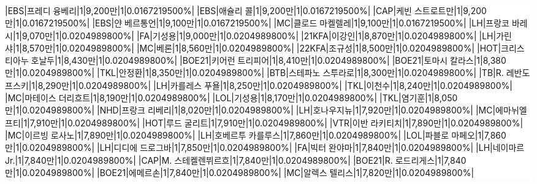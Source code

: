 |EBS|프레디 융베리|1|9,200만|1|0.0167219500%|
|EBS|애슐리 콜|1|9,200만|1|0.0167219500%|
|CAP|케빈 스트로트만|1|9,200만|1|0.0167219500%|
|EBS|얀 베르통언|1|9,100만|1|0.0167219500%|
|MC|클로드 마켈렐레|1|9,100만|1|0.0167219500%|
|LH|프랑코 바레시|1|9,070만|1|0.0204989800%|
|FA|기성용|1|9,000만|1|0.0204989800%|
|21KFA|이강인|1|8,870만|1|0.0204989800%|
|LH|가린샤|1|8,570만|1|0.0204989800%|
|MC|베론|1|8,560만|1|0.0204989800%|
|22KFA|조규성|1|8,500만|1|0.0204989800%|
|HOT|크리스티아누 호날두|1|8,430만|1|0.0204989800%|
|BOE21|키어런 트리피어|1|8,410만|1|0.0204989800%|
|BOE21|토마시 칼라스|1|8,380만|1|0.0204989800%|
|TKL|안정환|1|8,350만|1|0.0204989800%|
|BTB|스테파노 스투라로|1|8,300만|1|0.0204989800%|
|TB|R. 레반도프스키|1|8,290만|1|0.0204989800%|
|LH|카를레스 푸욜|1|8,250만|1|0.0204989800%|
|TKL|이천수|1|8,240만|1|0.0204989800%|
|MC|마테이스 더리흐트|1|8,190만|1|0.0204989800%|
|LOL|기성용|1|8,170만|1|0.0204989800%|
|TKL|염기훈|1|8,050만|1|0.0204989800%|
|NHD|프랑크 리베리|1|8,020만|1|0.0204989800%|
|LH|호나우지뉴|1|7,920만|1|0.0204989800%|
|MC|에마뉘엘 프티|1|7,910만|1|0.0204989800%|
|HOT|루드 굴리트|1|7,910만|1|0.0204989800%|
|VTR|이반 라키티치|1|7,890만|1|0.0204989800%|
|MC|이르빙 로사노|1|7,890만|1|0.0204989800%|
|LH|호베르투 카를루스|1|7,860만|1|0.0204989800%|
|LOL|파블로 마페오|1|7,860만|1|0.0204989800%|
|LH|디디에 드로그바|1|7,850만|1|0.0204989800%|
|FA|빅터 완야마|1|7,840만|1|0.0204989800%|
|LH|네이마르 Jr.|1|7,840만|1|0.0204989800%|
|CAP|M. 스테켈렌뷔르흐|1|7,840만|1|0.0204989800%|
|BOE21|R. 로드리게스|1|7,840만|1|0.0204989800%|
|BOE21|에메르손|1|7,840만|1|0.0204989800%|
|MC|알렉스 텔리스|1|7,820만|1|0.0204989800%|